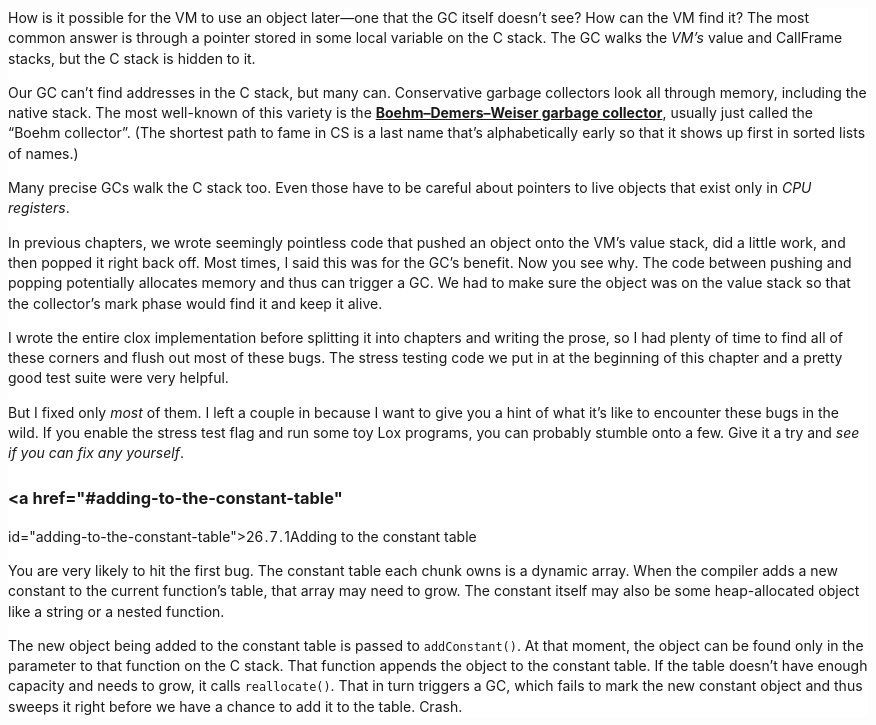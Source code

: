 How is it possible for the VM to use an object
later<span class="em">—</span>one that the GC itself doesn’t see? How
can the VM find it? The most common answer is through a pointer stored
in some local variable on the C stack. The GC walks the *VM’s* value and
CallFrame stacks, but the C stack is <span id="c">hidden</span> to it.

Our GC can’t find addresses in the C stack, but many can. Conservative
garbage collectors look all through memory, including the native stack.
The most well-known of this variety is the [**Boehm–Demers–Weiser
garbage
collector**](https://en.wikipedia.org/wiki/Boehm_garbage_collector),
usually just called the “Boehm collector”. (The shortest path to fame in
CS is a last name that’s alphabetically early so that it shows up first
in sorted lists of names.)

Many precise GCs walk the C stack too. Even those have to be careful
about pointers to live objects that exist only in *CPU registers*.

In previous chapters, we wrote seemingly pointless code that pushed an
object onto the VM’s value stack, did a little work, and then popped it
right back off. Most times, I said this was for the GC’s benefit. Now
you see why. The code between pushing and popping potentially allocates
memory and thus can trigger a GC. We had to make sure the object was on
the value stack so that the collector’s mark phase would find it and
keep it alive.

I wrote the entire clox implementation before splitting it into chapters
and writing the prose, so I had plenty of time to find all of these
corners and flush out most of these bugs. The stress testing code we put
in at the beginning of this chapter and a pretty good test suite were
very helpful.

But I fixed only *most* of them. I left a couple in because I want to
give you a hint of what it’s like to encounter these bugs in the wild.
If you enable the stress test flag and run some toy Lox programs, you
can probably stumble onto a few. Give it a try and *see if you can fix
any yourself*.

### <a href="#adding-to-the-constant-table"
id="adding-to-the-constant-table"><span
class="small">26 . 7 . 1</span>Adding to the constant table</a>

You are very likely to hit the first bug. The constant table each chunk
owns is a dynamic array. When the compiler adds a new constant to the
current function’s table, that array may need to grow. The constant
itself may also be some heap-allocated object like a string or a nested
function.

The new object being added to the constant table is passed to
`addConstant()`. At that moment, the object can be found only in the
parameter to that function on the C stack. That function appends the
object to the constant table. If the table doesn’t have enough capacity
and needs to grow, it calls `reallocate()`. That in turn triggers a GC,
which fails to mark the new constant object and thus sweeps it right
before we have a chance to add it to the table. Crash.
